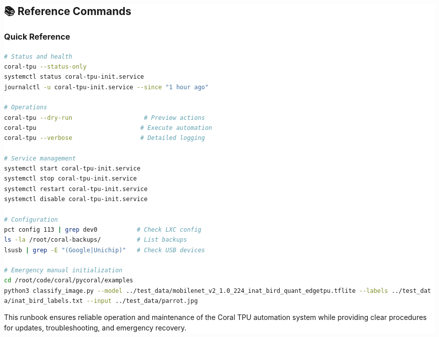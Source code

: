 ## 📚 Reference Commands

### Quick Reference

```bash
# Status and health
coral-tpu --status-only
systemctl status coral-tpu-init.service
journalctl -u coral-tpu-init.service --since "1 hour ago"

# Operations
coral-tpu --dry-run                    # Preview actions
coral-tpu                             # Execute automation
coral-tpu --verbose                   # Detailed logging

# Service management
systemctl start coral-tpu-init.service
systemctl stop coral-tpu-init.service
systemctl restart coral-tpu-init.service
systemctl disable coral-tpu-init.service

# Configuration
pct config 113 | grep dev0           # Check LXC config
ls -la /root/coral-backups/          # List backups
lsusb | grep -E "(Google|Unichip)"   # Check USB devices

# Emergency manual initialization
cd /root/code/coral/pycoral/examples
python3 classify_image.py --model ../test_data/mobilenet_v2_1.0_224_inat_bird_quant_edgetpu.tflite --labels ../test_data/inat_bird_labels.txt --input ../test_data/parrot.jpg
```

This runbook ensures reliable operation and maintenance of the Coral TPU automation system while providing clear procedures for updates, troubleshooting, and emergency recovery.
